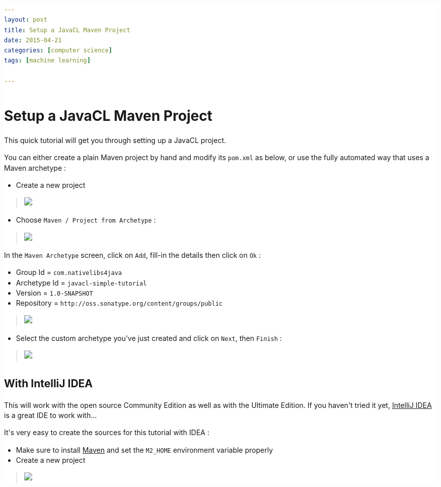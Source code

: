 ```yaml
---
layout: post
title: Setup a JavaCL Maven Project 
date: 2015-04-21
categories: [computer science]
tags: [machine learning]

---
```



# Setup a JavaCL Maven Project

This quick tutorial will get you through setting up a JavaCL project.

You can either create a plain Maven project by hand and modify its
`pom.xml` as below, or use the fully automated way that uses a Maven
archetype :

-   Create a new project

> ![](http://javacl.googlecode.com/svn/wiki/images/NetbeansArchetype-NewProject.png)

-   Choose `Maven / Project from Archetype` :

> ![](http://javacl.googlecode.com/svn/wiki/images/NetbeansArchetype-ChooseProject.png)

In the `Maven Archetype` screen, click on `Add`, fill-in the details
then click on `Ok` :

-   Group Id = `com.nativelibs4java`
-   Archetype Id = `javacl-simple-tutorial`
-   Version = `1.0-SNAPSHOT`
-   Repository = `http://oss.sonatype.org/content/groups/public`

> ![](http://javacl.googlecode.com/svn/wiki/images/NetbeansArchetype-AchetypeDetails.png)

-   Select the custom archetype you've just created and click on `Next`,
    then `Finish` :

> ![](http://javacl.googlecode.com/svn/wiki/images/NetbeansArchetype-CustomArchetype.png)


## With IntelliJ IDEA

This will work with the open source Community Edition as well as with
the Ultimate Edition. If you haven't tried it yet, [IntelliJ
IDEA](http://www.jetbrains.com/idea/) is a great IDE to work with...

It's very easy to create the sources for this tutorial with IDEA :

-   Make sure to install [Maven](http://maven.apache.org/) and set the
    `M2_HOME` environment variable properly
-   Create a new project

> ![](http://javacl.googlecode.com/svn/wiki/images/IdeaArchetype-FileNewProject.png)
